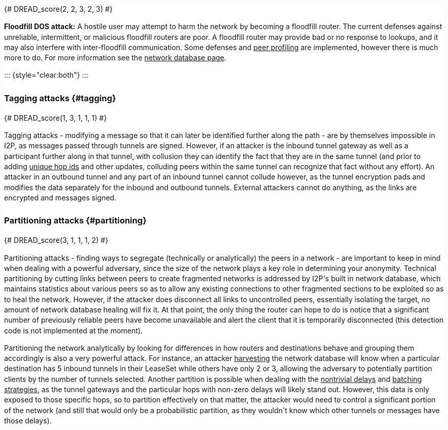 {# DREAD_score(2, 2, 3, 2, 3) #}

**Floodfill DOS attack:** A hostile user may attempt to harm the network
by becoming a floodfill router. The current defenses against unreliable,
intermittent, or malicious floodfill routers are poor. A floodfill
router may provide bad or no response to lookups, and it may also
interfere with inter-floodfill communication. Some defenses and [peer
profiling]() are implemented, however
there is much more to do. For more information see the [network database
page](#threat).

::: {style="clear:both"}
:::

### Tagging attacks {#tagging}

{# DREAD_score(1, 3, 1, 1, 1) #}

Tagging attacks - modifying a message so that it can later be identified
further along the path - are by themselves impossible in I2P, as
messages passed through tunnels are signed. However, if an attacker is
the inbound tunnel gateway as well as a participant further along in
that tunnel, with collusion they can identify the fact that they are in
the same tunnel (and prior to adding [unique hop
ids](#tunnelId) and other updates, colluding peers
within the same tunnel can recognize that fact without any effort). An
attacker in an outbound tunnel and any part of an inbound tunnel cannot
collude however, as the tunnel encryption pads and modifies the data
separately for the inbound and outbound tunnels. External attackers
cannot do anything, as the links are encrypted and messages signed.

### Partitioning attacks {#partitioning}

{# DREAD_score(3, 1, 1, 1, 2) #}

Partitioning attacks - finding ways to segregate (technically or
analytically) the peers in a network - are important to keep in mind
when dealing with a powerful adversary, since the size of the network
plays a key role in determining your anonymity. Technical partitioning
by cutting links between peers to create fragmented networks is
addressed by I2P\'s built in network database, which maintains
statistics about various peers so as to allow any existing connections
to other fragmented sections to be exploited so as to heal the network.
However, if the attacker does disconnect all links to uncontrolled
peers, essentially isolating the target, no amount of network database
healing will fix it. At that point, the only thing the router can hope
to do is notice that a significant number of previously reliable peers
have become unavailable and alert the client that it is temporarily
disconnected (this detection code is not implemented at the moment).

Partitioning the network analytically by looking for differences in how
routers and destinations behave and grouping them accordingly is also a
very powerful attack. For instance, an attacker
[harvesting](#harvesting) the network database will know when a
particular destination has 5 inbound tunnels in their LeaseSet while
others have only 2 or 3, allowing the adversary to potentially partition
clients by the number of tunnels selected. Another partition is possible
when dealing with the [nontrivial delays](#stop)
and [batching strategies](#batching), as the
tunnel gateways and the particular hops with non-zero delays will likely
stand out. However, this data is only exposed to those specific hops, so
to partition effectively on that matter, the attacker would need to
control a significant portion of the network (and still that would only
be a probabilistic partition, as they wouldn\'t know which other tunnels
or messages have those delays).
